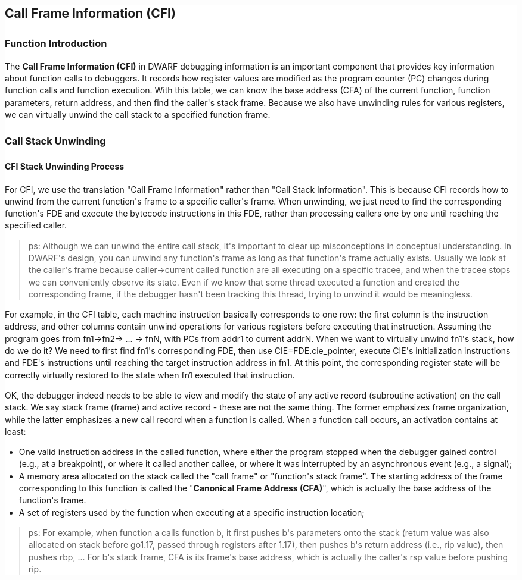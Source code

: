 ## Call Frame Information (CFI)

### Function Introduction

The **Call Frame Information (CFI)** in DWARF debugging information is an important component that provides key information about function calls to debuggers. It records how register values are modified as the program counter (PC) changes during function calls and function execution. With this table, we can know the base address (CFA) of the current function, function parameters, return address, and then find the caller's stack frame. Because we also have unwinding rules for various registers, we can virtually unwind the call stack to a specified function frame.

### Call Stack Unwinding

#### CFI Stack Unwinding Process

For CFI, we use the translation "Call Frame Information" rather than "Call Stack Information". This is because CFI records how to unwind from the current function's frame to a specific caller's frame. When unwinding, we just need to find the corresponding function's FDE and execute the bytecode instructions in this FDE, rather than processing callers one by one until reaching the specified caller.

> ps: Although we can unwind the entire call stack, it's important to clear up misconceptions in conceptual understanding. In DWARF's design, you can unwind any function's frame as long as that function's frame actually exists. Usually we look at the caller's frame because caller->current called function are all executing on a specific tracee, and when the tracee stops we can conveniently observe its state. Even if we know that some thread executed a function and created the corresponding frame, if the debugger hasn't been tracking this thread, trying to unwind it would be meaningless.

For example, in the CFI table, each machine instruction basically corresponds to one row: the first column is the instruction address, and other columns contain unwind operations for various registers before executing that instruction. Assuming the program goes from fn1->fn2-> ... -> fnN, with PCs from addr1 to current addrN. When we want to virtually unwind fn1's stack, how do we do it? We need to first find fn1's corresponding FDE, then use CIE=FDE.cie_pointer, execute CIE's initialization instructions and FDE's instructions until reaching the target instruction address in fn1. At this point, the corresponding register state will be correctly virtually restored to the state when fn1 executed that instruction.

OK, the debugger indeed needs to be able to view and modify the state of any active record (subroutine activation) on the call stack. We say stack frame (frame) and active record - these are not the same thing. The former emphasizes frame organization, while the latter emphasizes a new call record when a function is called. When a function call occurs, an activation contains at least:

- One valid instruction address in the called function, where either the program stopped when the debugger gained control (e.g., at a breakpoint), or where it called another callee, or where it was interrupted by an asynchronous event (e.g., a signal);
- A memory area allocated on the stack called the "call frame" or "function's stack frame". The starting address of the frame corresponding to this function is called the "**Canonical Frame Address (CFA)**", which is actually the base address of the function's frame.
- A set of registers used by the function when executing at a specific instruction location;

> ps: For example, when function a calls function b, it first pushes b's parameters onto the stack (return value was also allocated on stack before go1.17, passed through registers after 1.17), then pushes b's return address (i.e., rip value), then pushes rbp, ... For b's stack frame, CFA is its frame's base address, which is actually the caller's rsp value before pushing rip.
